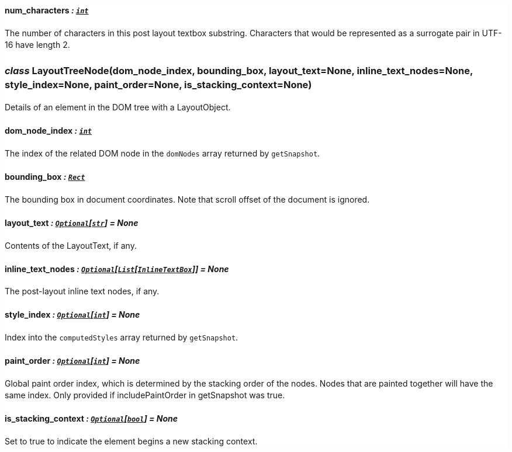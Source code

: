 #### num_characters *: [`int`](https://docs.python.org/3/library/functions.html#int)*

The number of characters in this post layout textbox substring. Characters that would be
represented as a surrogate pair in UTF-16 have length 2.

### *class* LayoutTreeNode(dom_node_index, bounding_box, layout_text=None, inline_text_nodes=None, style_index=None, paint_order=None, is_stacking_context=None)

Details of an element in the DOM tree with a LayoutObject.

#### dom_node_index *: [`int`](https://docs.python.org/3/library/functions.html#int)*

The index of the related DOM node in the `domNodes` array returned by `getSnapshot`.

#### bounding_box *: [`Rect`](dom.md#nodriver.cdp.dom.Rect)*

The bounding box in document coordinates. Note that scroll offset of the document is ignored.

#### layout_text *: [`Optional`](https://docs.python.org/3/library/typing.html#typing.Optional)[[`str`](https://docs.python.org/3/library/stdtypes.html#str)]* *= None*

Contents of the LayoutText, if any.

#### inline_text_nodes *: [`Optional`](https://docs.python.org/3/library/typing.html#typing.Optional)[[`List`](https://docs.python.org/3/library/typing.html#typing.List)[[`InlineTextBox`](#nodriver.cdp.dom_snapshot.InlineTextBox)]]* *= None*

The post-layout inline text nodes, if any.

#### style_index *: [`Optional`](https://docs.python.org/3/library/typing.html#typing.Optional)[[`int`](https://docs.python.org/3/library/functions.html#int)]* *= None*

Index into the `computedStyles` array returned by `getSnapshot`.

#### paint_order *: [`Optional`](https://docs.python.org/3/library/typing.html#typing.Optional)[[`int`](https://docs.python.org/3/library/functions.html#int)]* *= None*

Global paint order index, which is determined by the stacking order of the nodes. Nodes
that are painted together will have the same index. Only provided if includePaintOrder in
getSnapshot was true.

#### is_stacking_context *: [`Optional`](https://docs.python.org/3/library/typing.html#typing.Optional)[[`bool`](https://docs.python.org/3/library/functions.html#bool)]* *= None*

Set to true to indicate the element begins a new stacking context.
